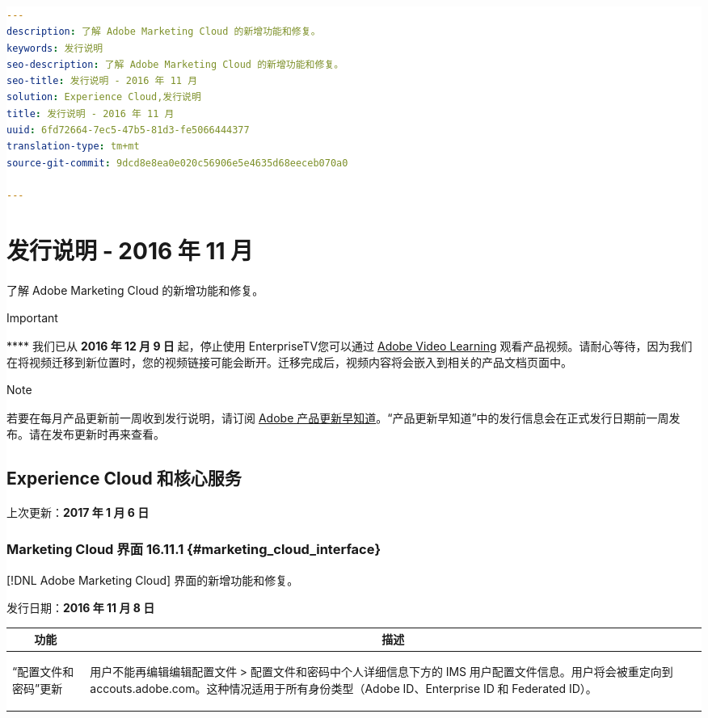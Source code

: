 ```yaml
---
description: 了解 Adobe Marketing Cloud 的新增功能和修复。
keywords: 发行说明
seo-description: 了解 Adobe Marketing Cloud 的新增功能和修复。
seo-title: 发行说明 - 2016 年 11 月
solution: Experience Cloud,发行说明
title: 发行说明 - 2016 年 11 月
uuid: 6fd72664-7ec5-47b5-81d3-fe5066444377
translation-type: tm+mt
source-git-commit: 9dcd8e8ea0e020c56906e5e4635d68eeceb070a0

---
```



# 发行说明 - 2016 年 11 月

了解 Adobe Marketing Cloud 的新增功能和修复。

>[!IMPORTANT]
>
>**** 我们已从 **2016 年 12 月 9 日** 起，停止使用 EnterpriseTV您可以通过 [Adobe Video Learning](https://www.adobe.com/training/video.html) 观看产品视频。请耐心等待，因为我们在将视频迁移到新位置时，您的视频链接可能会断开。迁移完成后，视频内容将会嵌入到相关的产品文档页面中。

>[!NOTE]
>
>若要在每月产品更新前一周收到发行说明，请订阅 [Adobe 产品更新早知道](https://www.adobe.com/subscription/priority-product-update.html)。“产品更新早知道”中的发行信息会在正式发行日期前一周发布。请在发布更新时再来查看。



## Experience Cloud 和核心服务

上次更新：**2017 年 1 月 6 日**

### Marketing Cloud 界面 16.11.1 {#marketing_cloud_interface}

[!DNL  Adobe Marketing Cloud] 界面的新增功能和修复。

发行日期：**2016 年 11 月 8 日**

<table id="table_E9C662271DD94D84818FA962CADFC822"> 
 <thead> 
  <tr> 
   <th colname="col1" class="entry"> 功能 </th> 
   <th colname="col2" class="entry"> 描述 </th> 
  </tr> 
 </thead>
 <tbody> 
  <tr> 
   <td colname="col1"> <p>“配置文件和密码”更新 </p> </td> 
   <td colname="col2"> <p>用户不能再编辑<span class="wintitle">编辑配置文件</span> &gt; <span class="uicontrol">配置文件和密码</span>中<span class="uicontrol">个人详细信息</span>下方的 IMS 用户配置文件信息。用户将会被重定向到 <span class="codeph">accouts.adobe.com</span>。这种情况适用于所有身份类型（Adobe ID、Enterprise ID 和 Federated ID）。 
     <!--<xref href="https://jira.corp.adobe.com/browse/MAC-30214" format="https" scope="external">https://jira.corp.adobe.com/browse/MAC-30214</xref>--></p> </td> 
  </tr> 
 </tbody> 
</table>
